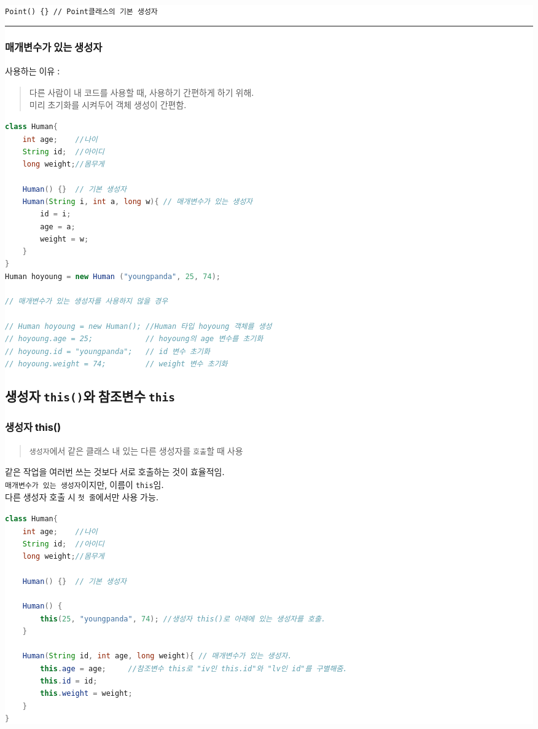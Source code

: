     Point() {} // Point클래스의 기본 생성자

---

### 매개변수가 있는 생성자  

사용하는 이유 :  
> 다른 사람이 내 코드를 사용할 때, 사용하기 간편하게 하기 위해.  
미리 초기화를 시켜두어 객체 생성이 간편함.  

```java
class Human{
    int age;    //나이
    String id;  //아이디
    long weight;//몸무게

    Human() {}  // 기본 생성자
    Human(String i, int a, long w){ // 매개변수가 있는 생성자
        id = i;
        age = a;
        weight = w;
    }
}
Human hoyoung = new Human ("youngpanda", 25, 74);

// 매개변수가 있는 생성자를 사용하지 않을 경우

// Human hoyoung = new Human(); //Human 타입 hoyoung 객체를 생성
// hoyoung.age = 25;            // hoyoung의 age 변수를 초기화
// hoyoung.id = "youngpanda";   // id 변수 초기화
// hoyoung.weight = 74;         // weight 변수 초기화
```

## 생성자 `this()`와 참조변수 `this`  
### 생성자 this()  
> `생성자`에서 같은 클래스 내 있는 다른 생성자를 `호출`할 때 사용  

같은 작업을 여러번 쓰는 것보다 서로 호출하는 것이 효율적임.  
`매개변수가 있는 생성자`이지만, 이름이 `this`임.  
다른 생성자 호출 시 `첫 줄`에서만 사용 가능.  

```java
class Human{
    int age;    //나이
    String id;  //아이디
    long weight;//몸무게

    Human() {}  // 기본 생성자

    Human() {
        this(25, "youngpanda", 74); //생성자 this()로 아래에 있는 생성자를 호출.
    }

    Human(String id, int age, long weight){ // 매개변수가 있는 생성자.
        this.age = age;     //참조변수 this로 "iv인 this.id"와 "lv인 id"를 구별해줌.
        this.id = id;
        this.weight = weight;
    }
}
```
